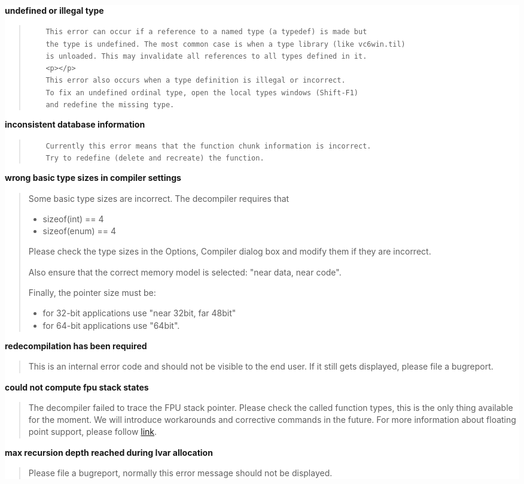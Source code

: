 <b><a name="13">undefined or illegal type</a></b>
<blockquote>

        This error can occur if a reference to a named type (a typedef) is made but
        the type is undefined. The most common case is when a type library (like vc6win.til)
        is unloaded. This may invalidate all references to all types defined in it.
        <p></p>
        This error also occurs when a type definition is illegal or incorrect.
        To fix an undefined ordinal type, open the local types windows (Shift-F1)
        and redefine the missing type.
</blockquote>

<b><a name="14">inconsistent database information</a></b>
<blockquote>

        Currently this error means that the function chunk information is incorrect.
        Try to redefine (delete and recreate) the function.
</blockquote>

<b><a name="15">wrong basic type sizes in compiler settings</a></b>
<blockquote>
        Some basic type sizes are incorrect. The decompiler requires that
        <ul>
           <li>sizeof(int) == 4
           </li><li>sizeof(enum) == 4
        </li></ul>
        Please check the type sizes in the Options, Compiler dialog box and
        modify them if they are incorrect.
        <p></p>
        Also ensure that the correct memory model is selected: "near data, near code".
        <p></p>
        Finally, the pointer size must be:
        <ul>
        <li>for 32-bit applications use "near 32bit, far 48bit"
        </li><li>for 64-bit applications use "64bit".
        <ul>
</ul></li></ul></blockquote>

<b><a name="16">redecompilation has been required</a></b>
<blockquote>
        This is an internal error code and should not be visible to the end user.
        If it still gets displayed, please file a bugreport.
</blockquote>

<b><a name="17">could not compute fpu stack states</a></b>
<blockquote>
        The decompiler failed to trace the FPU stack pointer. Please check
        the called function types, this is the only thing available for the moment.
        We will introduce workarounds and corrective commands in the future.
        For more information about floating point support, please follow
        <a href="https://hex-rays.com//products/decompiler/manual/fpu.shtml">link</a>.
</blockquote>

<b><a name="19">max recursion depth reached during lvar allocation</a></b>
<blockquote>
        Please file a bugreport, normally this error message should not be displayed.
</blockquote>
